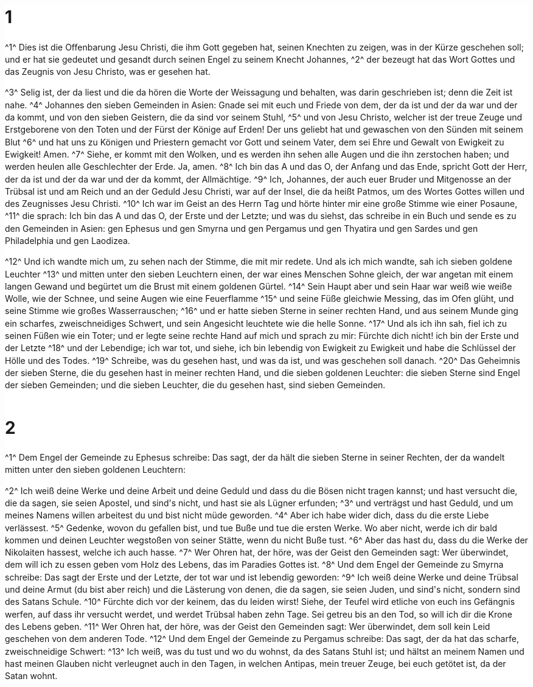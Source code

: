 # 1
^1^ Dies ist die Offenbarung Jesu Christi, die ihm Gott gegeben hat, seinen Knechten zu zeigen, was in der Kürze geschehen soll; und er hat sie gedeutet und gesandt durch seinen Engel zu seinem Knecht Johannes, ^2^ der bezeugt hat das Wort Gottes und das Zeugnis von Jesu Christo, was er gesehen hat. 

^3^ Selig ist, der da liest und die da hören die Worte der Weissagung und behalten, was darin geschrieben ist; denn die Zeit ist nahe. ^4^ Johannes den sieben Gemeinden in Asien: Gnade sei mit euch und Friede von dem, der da ist und der da war und der da kommt, und von den sieben Geistern, die da sind vor seinem Stuhl, ^5^ und von Jesu Christo, welcher ist der treue Zeuge und Erstgeborene von den Toten und der Fürst der Könige auf Erden! Der uns geliebt hat und gewaschen von den Sünden mit seinem Blut ^6^ und hat uns zu Königen und Priestern gemacht vor Gott und seinem Vater, dem sei Ehre und Gewalt von Ewigkeit zu Ewigkeit! Amen. ^7^ Siehe, er kommt mit den Wolken, und es werden ihn sehen alle Augen und die ihn zerstochen haben; und werden heulen alle Geschlechter der Erde. Ja, amen. ^8^ Ich bin das A und das O, der Anfang und das Ende, spricht Gott der Herr, der da ist und der da war und der da kommt, der Allmächtige. ^9^ Ich, Johannes, der auch euer Bruder und Mitgenosse an der Trübsal ist und am Reich und an der Geduld Jesu Christi, war auf der Insel, die da heißt Patmos, um des Wortes Gottes willen und des Zeugnisses Jesu Christi. ^10^ Ich war im Geist an des Herrn Tag und hörte hinter mir eine große Stimme wie einer Posaune, ^11^ die sprach: Ich bin das A und das O, der Erste und der Letzte; und was du siehst, das schreibe in ein Buch und sende es zu den Gemeinden in Asien: gen Ephesus und gen Smyrna und gen Pergamus und gen Thyatira und gen Sardes und gen Philadelphia und gen Laodizea. 

^12^ Und ich wandte mich um, zu sehen nach der Stimme, die mit mir redete. Und als ich mich wandte, sah ich sieben goldene Leuchter ^13^ und mitten unter den sieben Leuchtern einen, der war eines Menschen Sohne gleich, der war angetan mit einem langen Gewand und begürtet um die Brust mit einem goldenen Gürtel. ^14^ Sein Haupt aber und sein Haar war weiß wie weiße Wolle, wie der Schnee, und seine Augen wie eine Feuerflamme ^15^ und seine Füße gleichwie Messing, das im Ofen glüht, und seine Stimme wie großes Wasserrauschen; ^16^ und er hatte sieben Sterne in seiner rechten Hand, und aus seinem Munde ging ein scharfes, zweischneidiges Schwert, und sein Angesicht leuchtete wie die helle Sonne. ^17^ Und als ich ihn sah, fiel ich zu seinen Füßen wie ein Toter; und er legte seine rechte Hand auf mich und sprach zu mir: Fürchte dich nicht! ich bin der Erste und der Letzte ^18^ und der Lebendige; ich war tot, und siehe, ich bin lebendig von Ewigkeit zu Ewigkeit und habe die Schlüssel der Hölle und des Todes. ^19^ Schreibe, was du gesehen hast, und was da ist, und was geschehen soll danach. ^20^ Das Geheimnis der sieben Sterne, die du gesehen hast in meiner rechten Hand, und die sieben goldenen Leuchter: die sieben Sterne sind Engel der sieben Gemeinden; und die sieben Leuchter, die du gesehen hast, sind sieben Gemeinden.

# 2
^1^ Dem Engel der Gemeinde zu Ephesus schreibe: Das sagt, der da hält die sieben Sterne in seiner Rechten, der da wandelt mitten unter den sieben goldenen Leuchtern: 

^2^ Ich weiß deine Werke und deine Arbeit und deine Geduld und dass du die Bösen nicht tragen kannst; und hast versucht die, die da sagen, sie seien Apostel, und sind's nicht, und hast sie als Lügner erfunden; ^3^ und verträgst und hast Geduld, und um meines Namens willen arbeitest du und bist nicht müde geworden. ^4^ Aber ich habe wider dich, dass du die erste Liebe verlässest. ^5^ Gedenke, wovon du gefallen bist, und tue Buße und tue die ersten Werke. Wo aber nicht, werde ich dir bald kommen und deinen Leuchter wegstoßen von seiner Stätte, wenn du nicht Buße tust. ^6^ Aber das hast du, dass du die Werke der Nikolaiten hassest, welche ich auch hasse. ^7^ Wer Ohren hat, der höre, was der Geist den Gemeinden sagt: Wer überwindet, dem will ich zu essen geben vom Holz des Lebens, das im Paradies Gottes ist. ^8^ Und dem Engel der Gemeinde zu Smyrna schreibe: Das sagt der Erste und der Letzte, der tot war und ist lebendig geworden: ^9^ Ich weiß deine Werke und deine Trübsal und deine Armut (du bist aber reich) und die Lästerung von denen, die da sagen, sie seien Juden, und sind's nicht, sondern sind des Satans Schule. ^10^ Fürchte dich vor der keinem, das du leiden wirst! Siehe, der Teufel wird etliche von euch ins Gefängnis werfen, auf dass ihr versucht werdet, und werdet Trübsal haben zehn Tage. Sei getreu bis an den Tod, so will ich dir die Krone des Lebens geben. ^11^ Wer Ohren hat, der höre, was der Geist den Gemeinden sagt: Wer überwindet, dem soll kein Leid geschehen von dem anderen Tode. ^12^ Und dem Engel der Gemeinde zu Pergamus schreibe: Das sagt, der da hat das scharfe, zweischneidige Schwert: ^13^ Ich weiß, was du tust und wo du wohnst, da des Satans Stuhl ist; und hältst an meinem Namen und hast meinen Glauben nicht verleugnet auch in den Tagen, in welchen Antipas, mein treuer Zeuge, bei euch getötet ist, da der Satan wohnt. 

